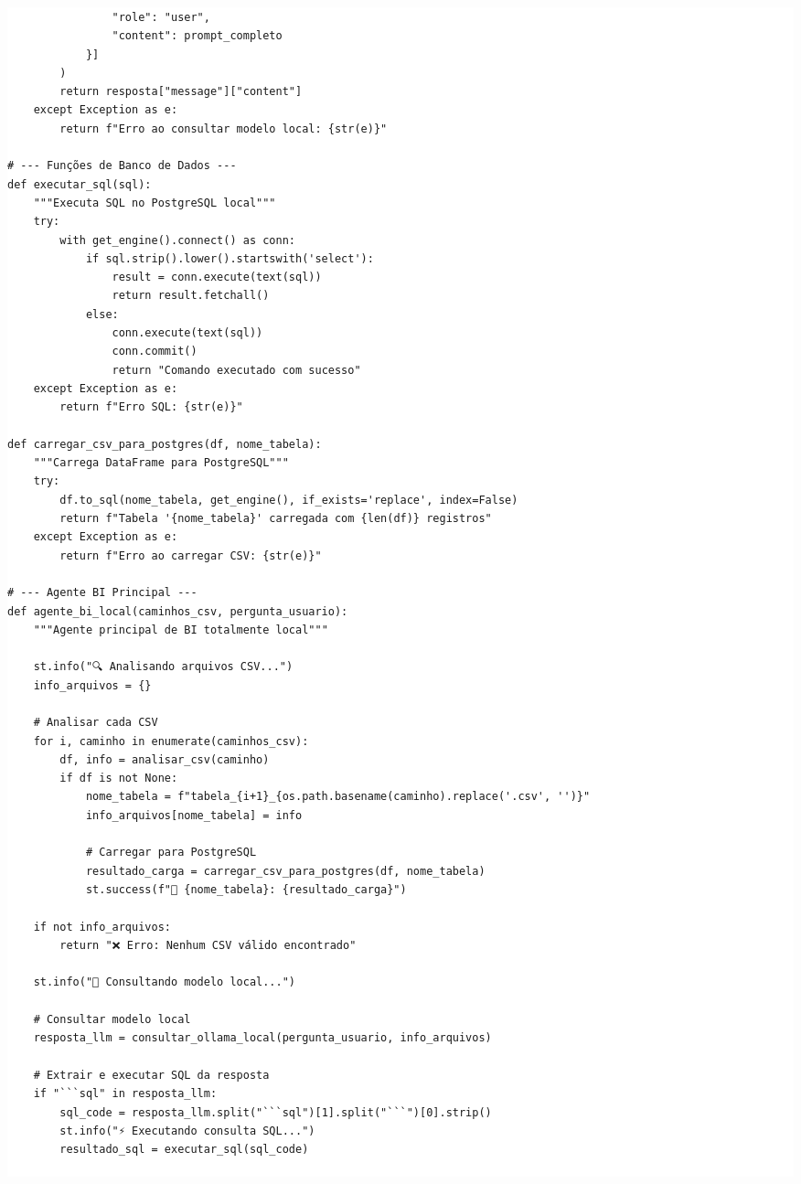 ```
                "role": "user", 
                "content": prompt_completo
            }]
        )
        return resposta["message"]["content"]
    except Exception as e:
        return f"Erro ao consultar modelo local: {str(e)}"

# --- Funções de Banco de Dados ---
def executar_sql(sql):
    """Executa SQL no PostgreSQL local"""
    try:
        with get_engine().connect() as conn:
            if sql.strip().lower().startswith('select'):
                result = conn.execute(text(sql))
                return result.fetchall()
            else:
                conn.execute(text(sql))
                conn.commit()
                return "Comando executado com sucesso"
    except Exception as e:
        return f"Erro SQL: {str(e)}"

def carregar_csv_para_postgres(df, nome_tabela):
    """Carrega DataFrame para PostgreSQL"""
    try:
        df.to_sql(nome_tabela, get_engine(), if_exists='replace', index=False)
        return f"Tabela '{nome_tabela}' carregada com {len(df)} registros"
    except Exception as e:
        return f"Erro ao carregar CSV: {str(e)}"

# --- Agente BI Principal ---
def agente_bi_local(caminhos_csv, pergunta_usuario):
    """Agente principal de BI totalmente local"""
    
    st.info("🔍 Analisando arquivos CSV...")
    info_arquivos = {}
    
    # Analisar cada CSV
    for i, caminho in enumerate(caminhos_csv):
        df, info = analisar_csv(caminho)
        if df is not None:
            nome_tabela = f"tabela_{i+1}_{os.path.basename(caminho).replace('.csv', '')}"
            info_arquivos[nome_tabela] = info
            
            # Carregar para PostgreSQL
            resultado_carga = carregar_csv_para_postgres(df, nome_tabela)
            st.success(f"📁 {nome_tabela}: {resultado_carga}")
    
    if not info_arquivos:
        return "❌ Erro: Nenhum CSV válido encontrado"
    
    st.info("🤖 Consultando modelo local...")
    
    # Consultar modelo local
    resposta_llm = consultar_ollama_local(pergunta_usuario, info_arquivos)
    
    # Extrair e executar SQL da resposta
    if "```sql" in resposta_llm:
        sql_code = resposta_llm.split("```sql")[1].split("```")[0].strip()
        st.info("⚡ Executando consulta SQL...")
        resultado_sql = executar_sql(sql_code)
        
```